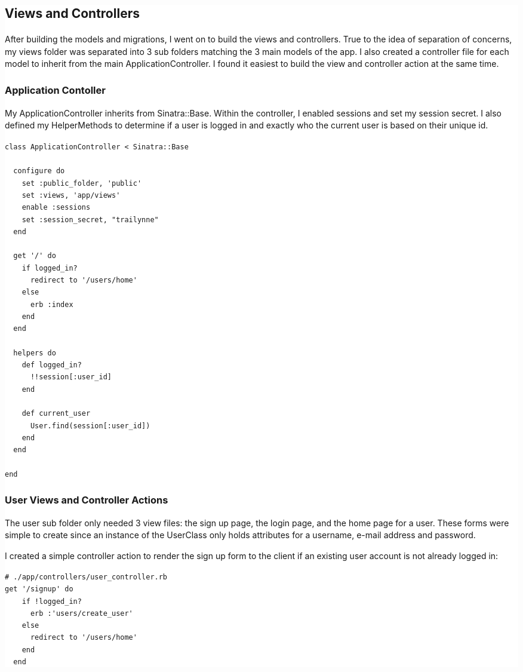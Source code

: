
## Views and Controllers

After building the models and migrations, I went on to build the views and controllers. True to the idea of separation of concerns, my views folder was separated into 3 sub folders matching the 3 main models of the app. I also created a controller file for each model to inherit from the main ApplicationController. I found it easiest to build the view and controller action at the same time. 

### Application Contoller

My ApplicationController inherits from Sinatra::Base. Within the controller, I enabled sessions and set my session secret. I also defined my HelperMethods to determine if a user is logged in and exactly who the current user is based on their unique id.


    class ApplicationController < Sinatra::Base

      configure do
        set :public_folder, 'public'
        set :views, 'app/views'
        enable :sessions
        set :session_secret, "trailynne"
      end

      get '/' do
        if logged_in?
          redirect to '/users/home'
        else
          erb :index
        end
      end

      helpers do
        def logged_in?
          !!session[:user_id]
        end

        def current_user
          User.find(session[:user_id])
        end
      end

    end


### User Views and Controller Actions

The user sub folder only needed 3 view files: the sign up page, the login page, and the home page for a user. These forms were simple to create since an instance of the UserClass only holds attributes for a username, e-mail address and password.

I created a simple controller action to render the sign up form to the client if an existing user account is not already logged in:


    # ./app/controllers/user_controller.rb
    get '/signup' do
        if !logged_in?
          erb :'users/create_user'
        else
          redirect to '/users/home'
        end
      end
      